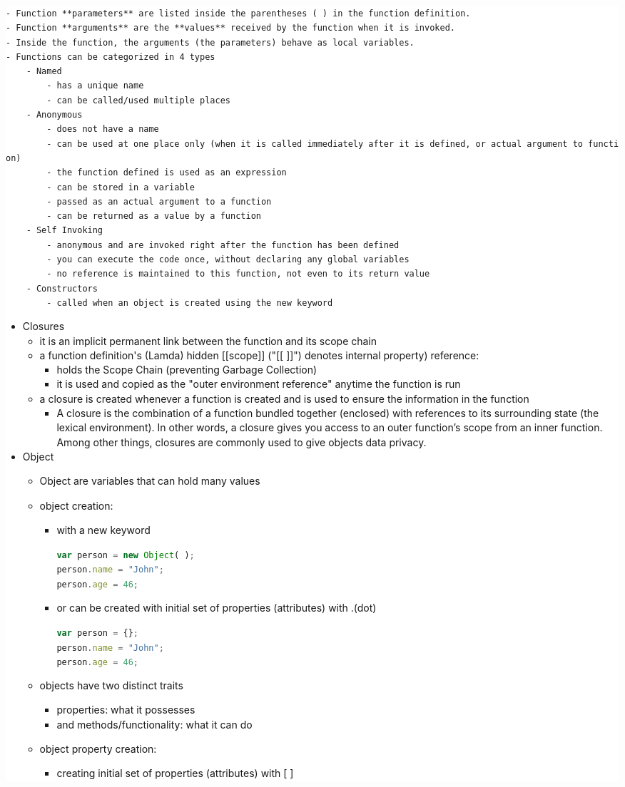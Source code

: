    - Function **parameters** are listed inside the parentheses ( ) in the function definition.
    - Function **arguments** are the **values** received by the function when it is invoked.
    - Inside the function, the arguments (the parameters) behave as local variables.
    - Functions can be categorized in 4 types
        - Named
            - has a unique name
            - can be called/used multiple places
        - Anonymous
            - does not have a name
            - can be used at one place only (when it is called immediately after it is defined, or actual argument to function)
            - the function defined is used as an expression
            - can be stored in a variable
            - passed as an actual argument to a function
            - can be returned as a value by a function
        - Self Invoking
            - anonymous and are invoked right after the function has been defined
            - you can execute the code once, without declaring any global variables
            - no reference is maintained to this function, not even to its return value
        - Constructors
            - called when an object is created using the new keyword
- Closures
    - it is an implicit permanent link between the function and its scope chain
    - a function definition's (Lamda) hidden [[scope]] ("[[ ]]") denotes internal property) reference:
        - holds the Scope Chain (preventing Garbage Collection)
        - it is used and copied as the "outer environment reference" anytime the function is run
    - a closure is created whenever a function is created and is used to ensure the information in the function
        - A closure is the combination of a function bundled together (enclosed) with references to its surrounding state (the lexical environment). In other words, a closure gives you access to an outer function’s scope from an inner function. Among other things, closures are commonly used to give objects data privacy.
- Object
    - Object are variables that can hold many values
    - object creation:
        - with a new keyword

            ```jsx
            var person = new Object( );
            person.name = "John";
            person.age = 46;
            ```

        - or can be created with initial set of properties (attributes) with .(dot)

            ```jsx
            var person = {};
            person.name = "John";
            person.age = 46;
            ```

    - objects have two distinct traits
        - properties: what it possesses
        - and methods/functionality: what it can do
    - object property creation:
        - creating initial set of properties (attributes) with [ ]
